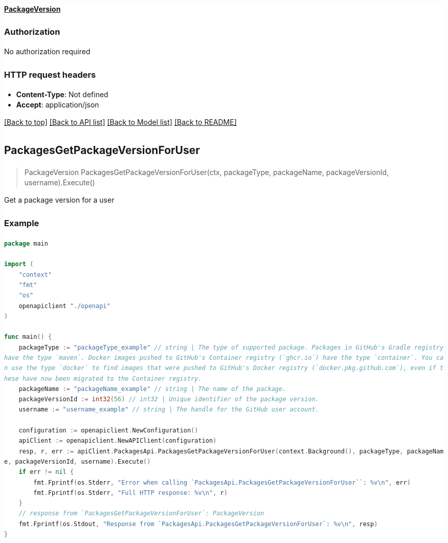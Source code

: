 [**PackageVersion**](PackageVersion.md)

### Authorization

No authorization required

### HTTP request headers

- **Content-Type**: Not defined
- **Accept**: application/json

[[Back to top]](#) [[Back to API list]](../README.md#documentation-for-api-endpoints)
[[Back to Model list]](../README.md#documentation-for-models)
[[Back to README]](../README.md)


## PackagesGetPackageVersionForUser

> PackageVersion PackagesGetPackageVersionForUser(ctx, packageType, packageName, packageVersionId, username).Execute()

Get a package version for a user



### Example

```go
package main

import (
    "context"
    "fmt"
    "os"
    openapiclient "./openapi"
)

func main() {
    packageType := "packageType_example" // string | The type of supported package. Packages in GitHub's Gradle registry have the type `maven`. Docker images pushed to GitHub's Container registry (`ghcr.io`) have the type `container`. You can use the type `docker` to find images that were pushed to GitHub's Docker registry (`docker.pkg.github.com`), even if these have now been migrated to the Container registry.
    packageName := "packageName_example" // string | The name of the package.
    packageVersionId := int32(56) // int32 | Unique identifier of the package version.
    username := "username_example" // string | The handle for the GitHub user account.

    configuration := openapiclient.NewConfiguration()
    apiClient := openapiclient.NewAPIClient(configuration)
    resp, r, err := apiClient.PackagesApi.PackagesGetPackageVersionForUser(context.Background(), packageType, packageName, packageVersionId, username).Execute()
    if err != nil {
        fmt.Fprintf(os.Stderr, "Error when calling `PackagesApi.PackagesGetPackageVersionForUser``: %v\n", err)
        fmt.Fprintf(os.Stderr, "Full HTTP response: %v\n", r)
    }
    // response from `PackagesGetPackageVersionForUser`: PackageVersion
    fmt.Fprintf(os.Stdout, "Response from `PackagesApi.PackagesGetPackageVersionForUser`: %v\n", resp)
}
```
